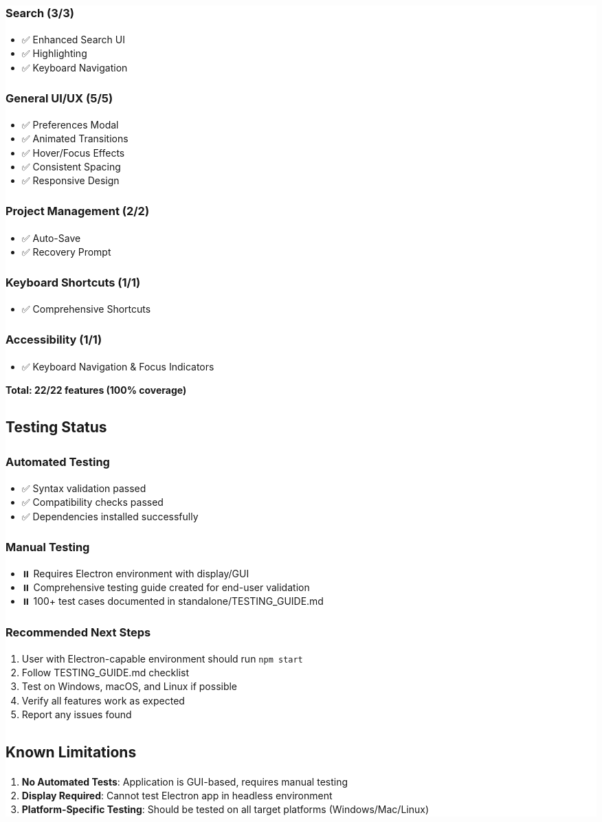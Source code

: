 ### Search (3/3)
- ✅ Enhanced Search UI
- ✅ Highlighting
- ✅ Keyboard Navigation

### General UI/UX (5/5)
- ✅ Preferences Modal
- ✅ Animated Transitions
- ✅ Hover/Focus Effects
- ✅ Consistent Spacing
- ✅ Responsive Design

### Project Management (2/2)
- ✅ Auto-Save
- ✅ Recovery Prompt

### Keyboard Shortcuts (1/1)
- ✅ Comprehensive Shortcuts

### Accessibility (1/1)
- ✅ Keyboard Navigation & Focus Indicators

**Total: 22/22 features (100% coverage)**

## Testing Status

### Automated Testing
- ✅ Syntax validation passed
- ✅ Compatibility checks passed
- ✅ Dependencies installed successfully

### Manual Testing
- ⏸️ Requires Electron environment with display/GUI
- ⏸️ Comprehensive testing guide created for end-user validation
- ⏸️ 100+ test cases documented in standalone/TESTING_GUIDE.md

### Recommended Next Steps
1. User with Electron-capable environment should run `npm start`
2. Follow TESTING_GUIDE.md checklist
3. Test on Windows, macOS, and Linux if possible
4. Verify all features work as expected
5. Report any issues found

## Known Limitations

1. **No Automated Tests**: Application is GUI-based, requires manual testing
2. **Display Required**: Cannot test Electron app in headless environment
3. **Platform-Specific Testing**: Should be tested on all target platforms (Windows/Mac/Linux)
